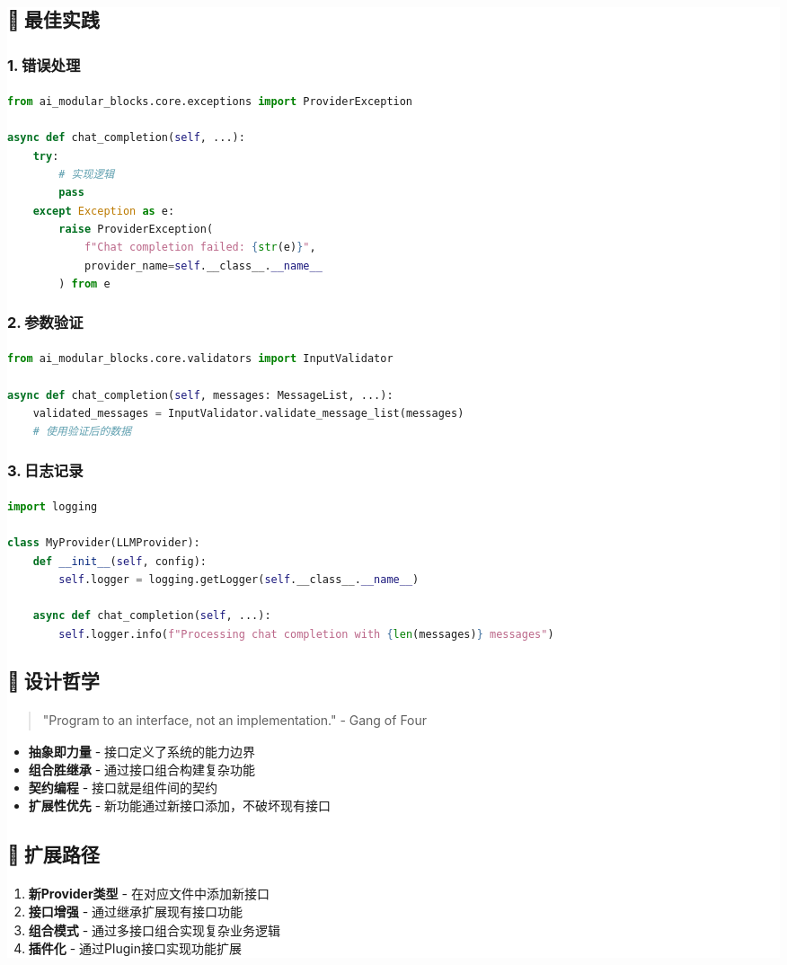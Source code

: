 ## 🔧 最佳实践

### 1. 错误处理
```python
from ai_modular_blocks.core.exceptions import ProviderException

async def chat_completion(self, ...):
    try:
        # 实现逻辑
        pass
    except Exception as e:
        raise ProviderException(
            f"Chat completion failed: {str(e)}",
            provider_name=self.__class__.__name__
        ) from e
```

### 2. 参数验证
```python
from ai_modular_blocks.core.validators import InputValidator

async def chat_completion(self, messages: MessageList, ...):
    validated_messages = InputValidator.validate_message_list(messages)
    # 使用验证后的数据
```

### 3. 日志记录
```python
import logging

class MyProvider(LLMProvider):
    def __init__(self, config):
        self.logger = logging.getLogger(self.__class__.__name__)
    
    async def chat_completion(self, ...):
        self.logger.info(f"Processing chat completion with {len(messages)} messages")
```

## 🎨 设计哲学

> "Program to an interface, not an implementation." - Gang of Four

- **抽象即力量** - 接口定义了系统的能力边界
- **组合胜继承** - 通过接口组合构建复杂功能
- **契约编程** - 接口就是组件间的契约
- **扩展性优先** - 新功能通过新接口添加，不破坏现有接口

## 🚀 扩展路径

1. **新Provider类型** - 在对应文件中添加新接口
2. **接口增强** - 通过继承扩展现有接口功能
3. **组合模式** - 通过多接口组合实现复杂业务逻辑
4. **插件化** - 通过Plugin接口实现功能扩展
